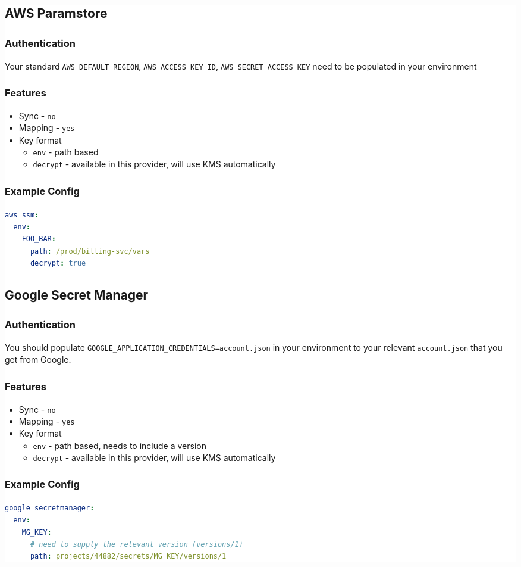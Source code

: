 ## AWS Paramstore


### Authentication

Your standard `AWS_DEFAULT_REGION`, `AWS_ACCESS_KEY_ID`, `AWS_SECRET_ACCESS_KEY` need to be populated in your environment

### Features

* Sync - `no`
* Mapping - `yes`
* Key format 
  * `env` - path based
  * `decrypt` - available in this provider, will use KMS automatically


### Example Config

```yaml
aws_ssm:
  env:
    FOO_BAR:
      path: /prod/billing-svc/vars
      decrypt: true
```

## Google Secret Manager
### Authentication

You should populate `GOOGLE_APPLICATION_CREDENTIALS=account.json` in your environment to your relevant `account.json` that you get from Google.


### Features

* Sync - `no`
* Mapping - `yes`
* Key format 
  * `env` - path based, needs to include a version
  * `decrypt` - available in this provider, will use KMS automatically


### Example Config

```yaml
google_secretmanager:
  env:
    MG_KEY:
      # need to supply the relevant version (versions/1)
      path: projects/44882/secrets/MG_KEY/versions/1
```
